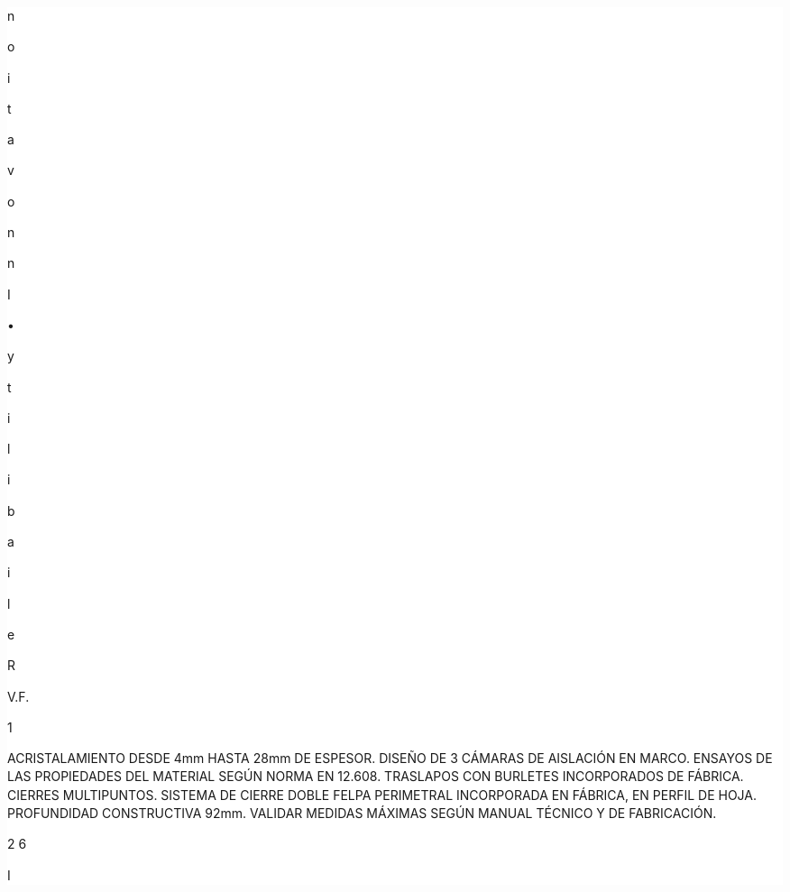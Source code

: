 n

o

i

t

a

v

o

n

n

I

•

y

t

i

l

i

b

a

i

l

e

R

V.F.

1

ACRISTALAMIENTO DESDE 4mm HASTA 28mm DE ESPESOR.
DISEÑO DE 3 CÁMARAS DE AISLACIÓN EN MARCO.
ENSAYOS DE LAS PROPIEDADES DEL MATERIAL SEGÚN NORMA EN 12.608.
TRASLAPOS CON BURLETES INCORPORADOS DE FÁBRICA.
CIERRES MULTIPUNTOS.
SISTEMA DE CIERRE DOBLE FELPA PERIMETRAL INCORPORADA
EN FÁBRICA, EN PERFIL DE HOJA.
PROFUNDIDAD CONSTRUCTIVA 92mm.
VALIDAR MEDIDAS MÁXIMAS SEGÚN MANUAL TÉCNICO Y DE FABRICACIÓN.

2
6

I
